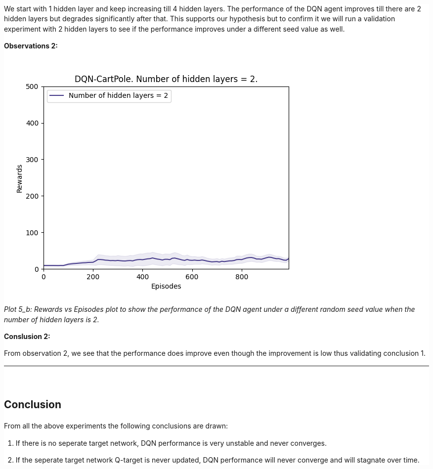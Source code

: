 We start with 1 hidden layer and keep increasing till 4 hidden layers. The
performance of the DQN agent improves till there are 2 hidden layers but
degrades significantly after that. This supports our hypothesis but to confirm
it we will run a validation experiment with 2 hidden layers to see if the
performance improves under a different seed value as well.

**Observations 2:**

![](/assets/img/RL/DQN/new_hidden_layer.png)

*Plot 5_b: Rewards vs Episodes plot to show the performance of the DQN agent
under a different random seed value when the number of hidden layers is 2.*

**Conslusion 2:**

From observation 2, we see that the performance does improve even though the
improvement is low thus validating conclusion 1.

---
<br>

## Conclusion

From all the above experiments the following conclusions are drawn:

1. If there is no seperate target network, DQN performance is very unstable and
   never converges.

2. If the seperate target network Q-target is never updated, DQN performance
   will never converge and will stagnate over time.
